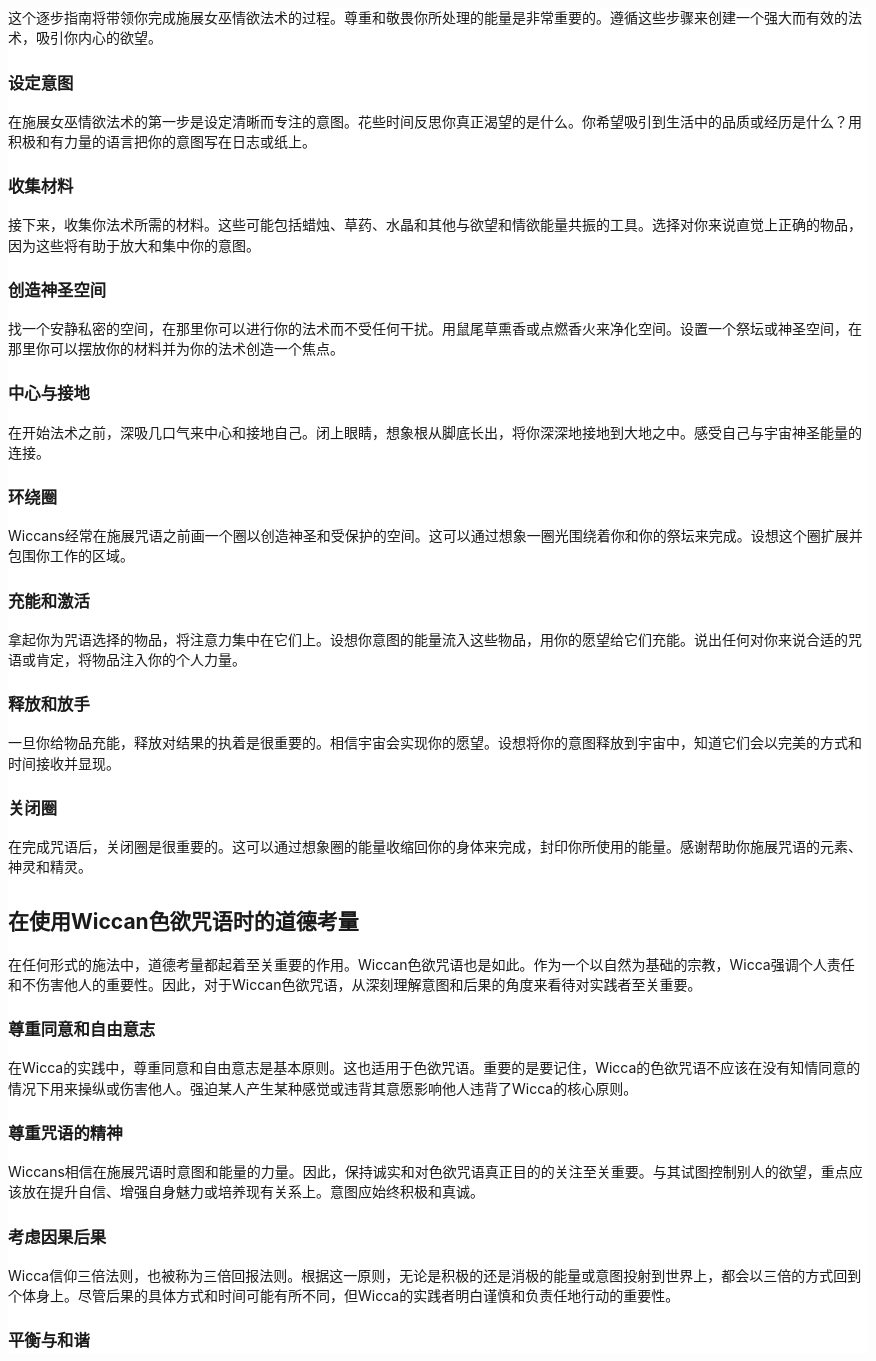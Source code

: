 这个逐步指南将带领你完成施展女巫情欲法术的过程。尊重和敬畏你所处理的能量是非常重要的。遵循这些步骤来创建一个强大而有效的法术，吸引你内心的欲望。

### 设定意图

在施展女巫情欲法术的第一步是设定清晰而专注的意图。花些时间反思你真正渴望的是什么。你希望吸引到生活中的品质或经历是什么？用积极和有力量的语言把你的意图写在日志或纸上。

### 收集材料

接下来，收集你法术所需的材料。这些可能包括蜡烛、草药、水晶和其他与欲望和情欲能量共振的工具。选择对你来说直觉上正确的物品，因为这些将有助于放大和集中你的意图。

### 创造神圣空间

找一个安静私密的空间，在那里你可以进行你的法术而不受任何干扰。用鼠尾草熏香或点燃香火来净化空间。设置一个祭坛或神圣空间，在那里你可以摆放你的材料并为你的法术创造一个焦点。

### 中心与接地

在开始法术之前，深吸几口气来中心和接地自己。闭上眼睛，想象根从脚底长出，将你深深地接地到大地之中。感受自己与宇宙神圣能量的连接。

### 环绕圈

Wiccans经常在施展咒语之前画一个圈以创造神圣和受保护的空间。这可以通过想象一圈光围绕着你和你的祭坛来完成。设想这个圈扩展并包围你工作的区域。

### 充能和激活

拿起你为咒语选择的物品，将注意力集中在它们上。设想你意图的能量流入这些物品，用你的愿望给它们充能。说出任何对你来说合适的咒语或肯定，将物品注入你的个人力量。

### 释放和放手

一旦你给物品充能，释放对结果的执着是很重要的。相信宇宙会实现你的愿望。设想将你的意图释放到宇宙中，知道它们会以完美的方式和时间接收并显现。

### 关闭圈

在完成咒语后，关闭圈是很重要的。这可以通过想象圈的能量收缩回你的身体来完成，封印你所使用的能量。感谢帮助你施展咒语的元素、神灵和精灵。

## 在使用Wiccan色欲咒语时的道德考量

在任何形式的施法中，道德考量都起着至关重要的作用。Wiccan色欲咒语也是如此。作为一个以自然为基础的宗教，Wicca强调个人责任和不伤害他人的重要性。因此，对于Wiccan色欲咒语，从深刻理解意图和后果的角度来看待对实践者至关重要。

### 尊重同意和自由意志

在Wicca的实践中，尊重同意和自由意志是基本原则。这也适用于色欲咒语。重要的是要记住，Wicca的色欲咒语不应该在没有知情同意的情况下用来操纵或伤害他人。强迫某人产生某种感觉或违背其意愿影响他人违背了Wicca的核心原则。

### 尊重咒语的精神

Wiccans相信在施展咒语时意图和能量的力量。因此，保持诚实和对色欲咒语真正目的的关注至关重要。与其试图控制别人的欲望，重点应该放在提升自信、增强自身魅力或培养现有关系上。意图应始终积极和真诚。

### 考虑因果后果

Wicca信仰三倍法则，也被称为三倍回报法则。根据这一原则，无论是积极的还是消极的能量或意图投射到世界上，都会以三倍的方式回到个体身上。尽管后果的具体方式和时间可能有所不同，但Wicca的实践者明白谨慎和负责任地行动的重要性。

### 平衡与和谐
